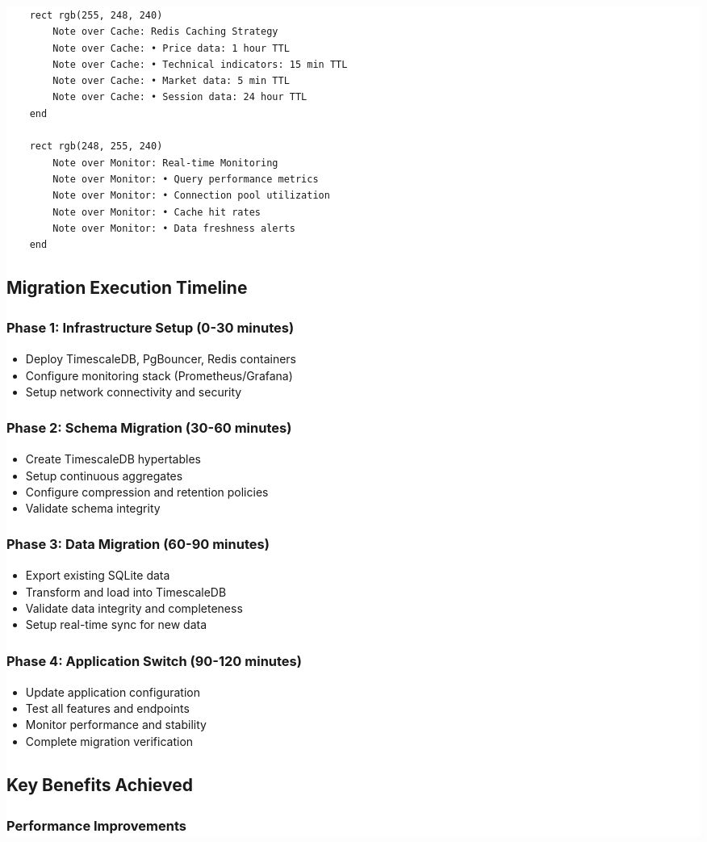 ```mermaid
    rect rgb(255, 248, 240)
        Note over Cache: Redis Caching Strategy
        Note over Cache: • Price data: 1 hour TTL
        Note over Cache: • Technical indicators: 15 min TTL
        Note over Cache: • Market data: 5 min TTL
        Note over Cache: • Session data: 24 hour TTL
    end

    rect rgb(248, 255, 240)
        Note over Monitor: Real-time Monitoring
        Note over Monitor: • Query performance metrics
        Note over Monitor: • Connection pool utilization
        Note over Monitor: • Cache hit rates
        Note over Monitor: • Data freshness alerts
    end
```

## Migration Execution Timeline

### Phase 1: Infrastructure Setup (0-30 minutes)

- Deploy TimescaleDB, PgBouncer, Redis containers
- Configure monitoring stack (Prometheus/Grafana)
- Setup network connectivity and security

### Phase 2: Schema Migration (30-60 minutes)

- Create TimescaleDB hypertables
- Setup continuous aggregates
- Configure compression and retention policies
- Validate schema integrity

### Phase 3: Data Migration (60-90 minutes)

- Export existing SQLite data
- Transform and load into TimescaleDB
- Validate data integrity and completeness
- Setup real-time sync for new data

### Phase 4: Application Switch (90-120 minutes)

- Update application configuration
- Test all features and endpoints
- Monitor performance and stability
- Complete migration verification

## Key Benefits Achieved

### Performance Improvements
